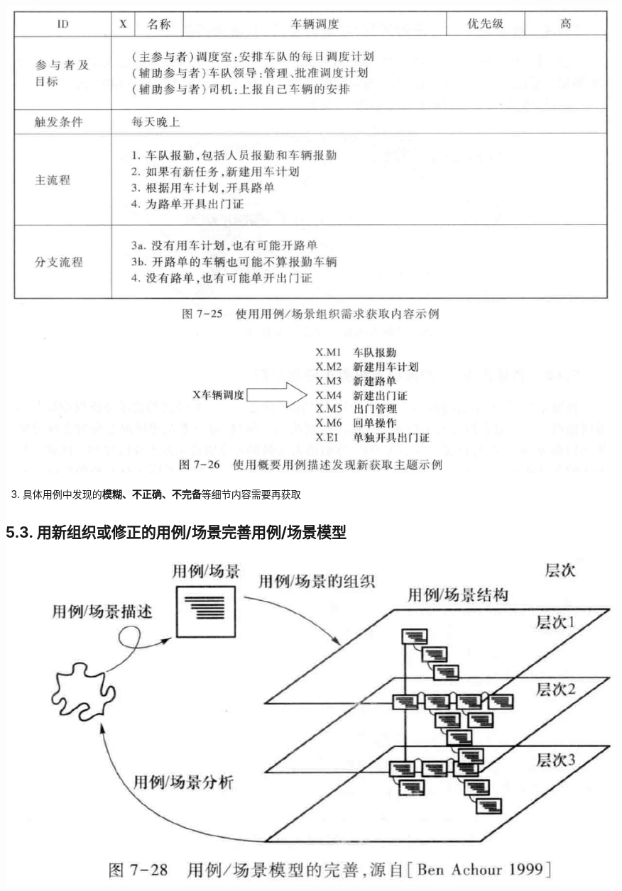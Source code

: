 ![](img/book7/45.png)

3. 具体用例中发现的**模糊、不正确、不完备**等细节内容需要再获取

## 5.3. 用新组织或修正的用例/场景完善用例/场景模型
![](img/book7/46.png)
